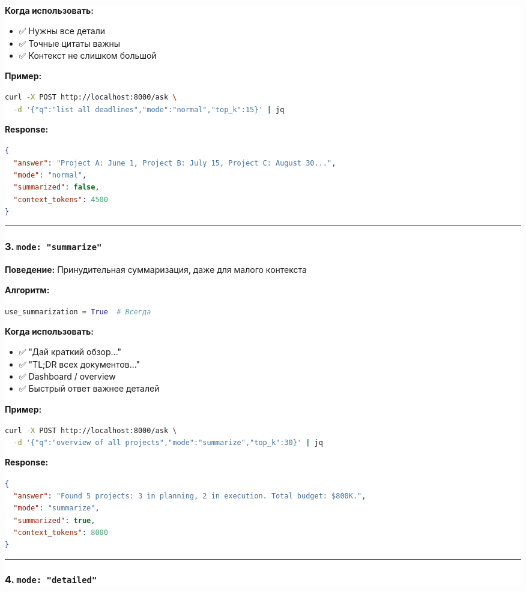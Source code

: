 **Когда использовать:**
- ✅ Нужны все детали
- ✅ Точные цитаты важны
- ✅ Контекст не слишком большой

**Пример:**
```bash
curl -X POST http://localhost:8000/ask \
  -d '{"q":"list all deadlines","mode":"normal","top_k":15}' | jq
```

**Response:**
```json
{
  "answer": "Project A: June 1, Project B: July 15, Project C: August 30...",
  "mode": "normal",
  "summarized": false,
  "context_tokens": 4500
}
```

---

### 3. `mode: "summarize"` 

**Поведение:** Принудительная суммаризация, даже для малого контекста

**Алгоритм:**
```python
use_summarization = True  # Всегда
```

**Когда использовать:**
- ✅ "Дай краткий обзор..."
- ✅ "TL;DR всех документов..."
- ✅ Dashboard / overview
- ✅ Быстрый ответ важнее деталей

**Пример:**
```bash
curl -X POST http://localhost:8000/ask \
  -d '{"q":"overview of all projects","mode":"summarize","top_k":30}' | jq
```

**Response:**
```json
{
  "answer": "Found 5 projects: 3 in planning, 2 in execution. Total budget: $800K.",
  "mode": "summarize",
  "summarized": true,
  "context_tokens": 8000
}
```

---

### 4. `mode: "detailed"` 
